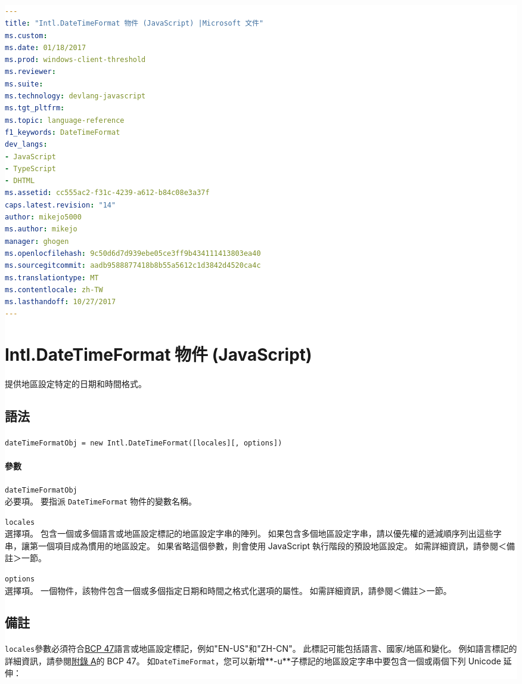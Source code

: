 ```yaml
---
title: "Intl.DateTimeFormat 物件 (JavaScript) |Microsoft 文件"
ms.custom: 
ms.date: 01/18/2017
ms.prod: windows-client-threshold
ms.reviewer: 
ms.suite: 
ms.technology: devlang-javascript
ms.tgt_pltfrm: 
ms.topic: language-reference
f1_keywords: DateTimeFormat
dev_langs:
- JavaScript
- TypeScript
- DHTML
ms.assetid: cc555ac2-f31c-4239-a612-b84c08e3a37f
caps.latest.revision: "14"
author: mikejo5000
ms.author: mikejo
manager: ghogen
ms.openlocfilehash: 9c50d6d7d939ebe05ce3ff9b434111413803ea40
ms.sourcegitcommit: aadb9588877418b8b55a5612c1d3842d4520ca4c
ms.translationtype: MT
ms.contentlocale: zh-TW
ms.lasthandoff: 10/27/2017
---
```

# <a name="intldatetimeformat-object-javascript"></a>Intl.DateTimeFormat 物件 (JavaScript)
提供地區設定特定的日期和時間格式。  
  
## <a name="syntax"></a>語法  
  
```  
dateTimeFormatObj = new Intl.DateTimeFormat([locales][, options])  
```  
  
#### <a name="parameters"></a>參數  
 `dateTimeFormatObj`  
 必要項。 要指派 `DateTimeFormat` 物件的變數名稱。  
  
 `locales`  
 選擇項。 包含一個或多個語言或地區設定標記的地區設定字串的陣列。 如果包含多個地區設定字串，請以優先權的遞減順序列出這些字串，讓第一個項目成為慣用的地區設定。 如果省略這個參數，則會使用 JavaScript 執行階段的預設地區設定。 如需詳細資訊，請參閱＜備註＞一節。  
  
 `options`  
 選擇項。 一個物件，該物件包含一個或多個指定日期和時間之格式化選項的屬性。 如需詳細資訊，請參閱＜備註＞一節。  
  
## <a name="remarks"></a>備註  
 `locales`參數必須符合[BCP 47](http://tools.ietf.org/html/rfc5646)語言或地區設定標記，例如"EN-US"和"ZH-CN"。 此標記可能包括語言、國家/地區和變化。 例如語言標記的詳細資訊，請參閱[附錄 A](http://tools.ietf.org/html/rfc5646#appendix-A)的 BCP 47。 如`DateTimeFormat`，您可以新增**-u**子標記的地區設定字串中要包含一個或兩個下列 Unicode 延伸：  
  
